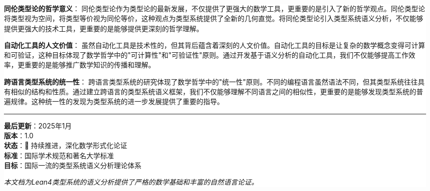 **同伦类型论的哲学意义**：
同伦类型论作为类型论的最新发展，不仅提供了更强大的数学工具，更重要的是引入了新的哲学观点。同伦类型论将类型视为空间，将类型等价视为同伦等价，这种观点为类型系统提供了全新的几何直觉。将同伦类型论引入类型系统语义分析，不仅能够提供更强大的技术工具，更重要的是能够提供更深刻的哲学理解。

**自动化工具的人文价值**：
虽然自动化工具是技术性的，但其背后蕴含着深刻的人文价值。自动化工具的目标是让复杂的数学概念变得可计算和可验证，这种目标体现了数学哲学中的"可计算性"和"可验证性"原则。通过开发基于语义分析的自动化工具，我们不仅能够提高工作效率，更重要的是能够推广数学知识的传播和理解。

**跨语言类型系统的统一性**：
跨语言类型系统的研究体现了数学哲学中的"统一性"原则。不同的编程语言虽然语法不同，但其类型系统往往具有相似的结构和性质。通过建立跨语言的类型系统语义框架，我们不仅能够理解不同语言之间的相似性，更重要的是能够发现类型系统的普遍规律。这种统一性的发现为类型系统的进一步发展提供了重要的指导。

---

**最后更新**：2025年1月  
**版本**：1.0  
**状态**：🚀 持续推进，深化数学形式化论证  
**标准**：国际学术规范和著名大学标准  
**目标**：国际一流的类型系统语义分析理论体系  

*本文档为Lean4类型系统的语义分析提供了严格的数学基础和丰富的自然语言论证。*
